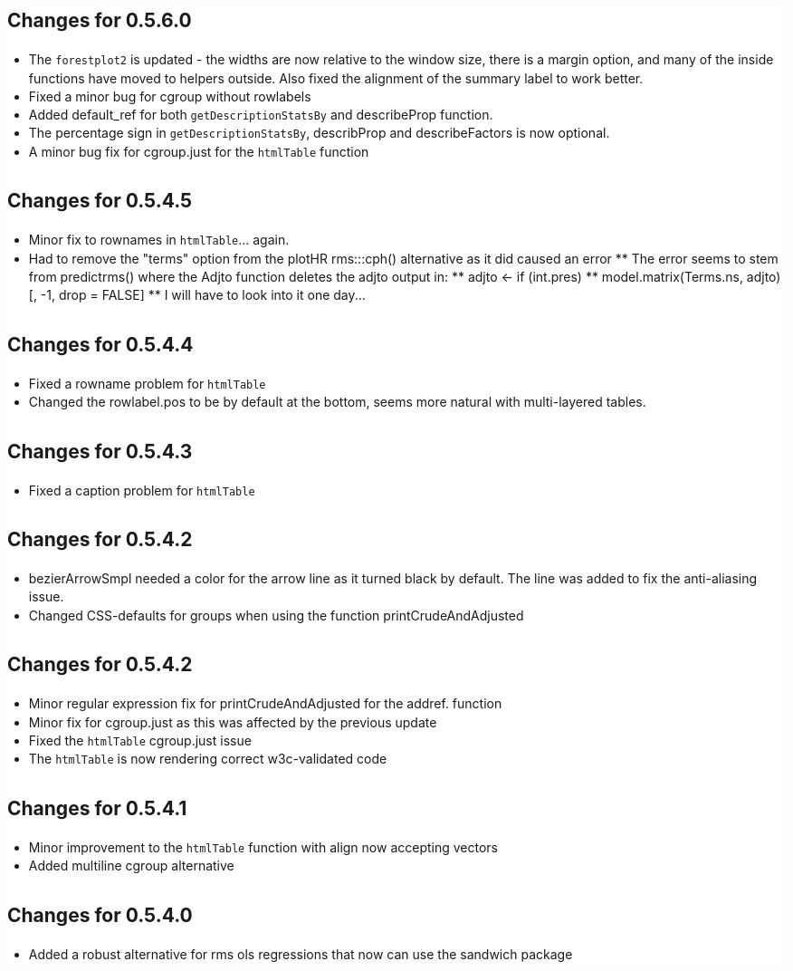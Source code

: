 Changes for 0.5.6.0
-------------------
* The `forestplot2` is updated - the widths are now relative to the window size,
  there is a margin option, and many of the inside functions have moved to
  helpers outside. Also fixed the alignment of the summary label to work better.
* Fixed a minor bug for cgroup without rowlabels
* Added default_ref for both `getDescriptionStatsBy` and describeProp function.
* The percentage sign in `getDescriptionStatsBy`, describProp and describeFactors
  is now optional.
* A minor bug fix for cgroup.just for the `htmlTable` function

Changes for 0.5.4.5
-------------------
* Minor fix to rownames in `htmlTable`... again.
* Had to remove the "terms" option from the plotHR rms:::cph() alternative as it
  did caused an error
** The error seems to stem from predictrms() where the Adjto function deletes the
   adjto output in:
** adjto <- if (int.pres)
**        model.matrix(Terms.ns, adjto)[, -1, drop = FALSE]
** I will have to look into it one day...

Changes for 0.5.4.4
-------------------
* Fixed a rowname problem for `htmlTable`
* Changed the rowlabel.pos to be by default at the bottom, seems more natural
  with multi-layered tables.

Changes for 0.5.4.3
-------------------
* Fixed a caption problem for `htmlTable`

Changes for 0.5.4.2
-------------------
* bezierArrowSmpl needed a color for the arrow line as it turned black by
  default. The line was added to fix the anti-aliasing issue.
* Changed CSS-defaults for groups when using the function printCrudeAndAdjusted

Changes for 0.5.4.2
-------------------
* Minor regular expression fix for printCrudeAndAdjusted for the addref. function
* Minor fix for cgroup.just as this was affected by the previous update
* Fixed the `htmlTable` cgroup.just issue
* The `htmlTable` is now rendering correct w3c-validated code

Changes for 0.5.4.1
-------------------
* Minor improvement to the `htmlTable` function with align now accepting vectors
* Added multiline cgroup alternative

Changes for 0.5.4.0
-------------------
* Added a robust alternative for rms ols regressions that now can use the
  sandwich package
